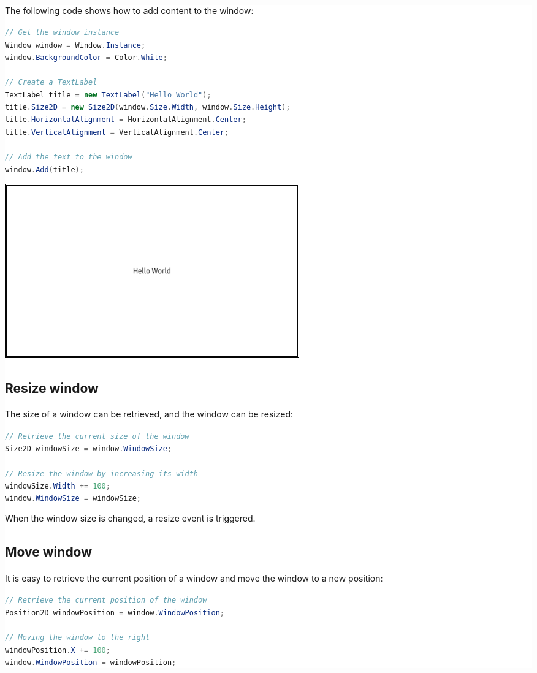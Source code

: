 The following code shows how to add content to the window:

```csharp
// Get the window instance
Window window = Window.Instance;
window.BackgroundColor = Color.White;

// Create a TextLabel
TextLabel title = new TextLabel("Hello World");
title.Size2D = new Size2D(window.Size.Width, window.Size.Height);
title.HorizontalAlignment = HorizontalAlignment.Center;
title.VerticalAlignment = VerticalAlignment.Center;

// Add the text to the window
window.Add(title);
```

![ NewWindow ](./media/new_window.png)

## Resize window

The size of a window can be retrieved, and the window can be resized:

```csharp
// Retrieve the current size of the window
Size2D windowSize = window.WindowSize;

// Resize the window by increasing its width
windowSize.Width += 100;
window.WindowSize = windowSize;
```

When the window size is changed, a resize event is triggered.

## Move window

It is easy to retrieve the current position of a window and move the window to a new position:

```csharp
// Retrieve the current position of the window
Position2D windowPosition = window.WindowPosition;

// Moving the window to the right
windowPosition.X += 100;
window.WindowPosition = windowPosition;
```

